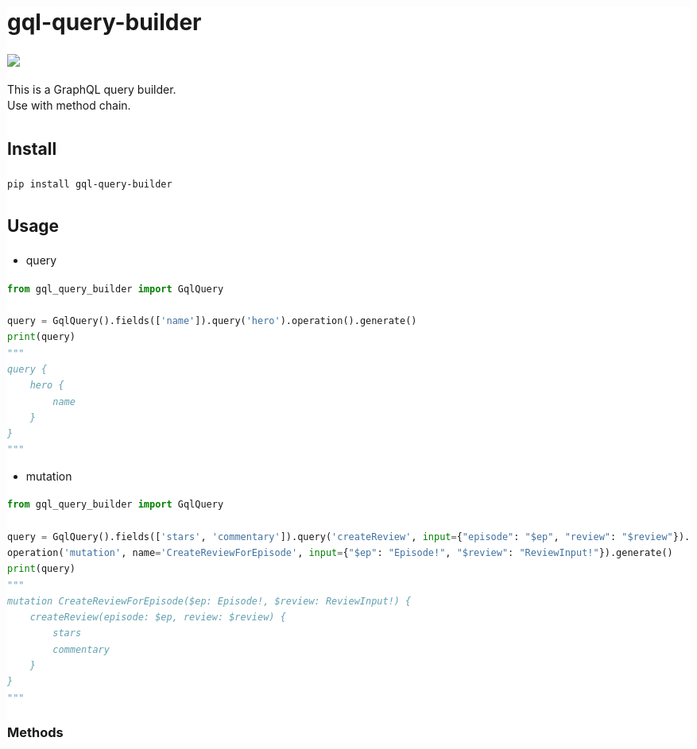 # gql-query-builder

![](https://github.com/youyo/gql-query-builder/workflows/Publish%20python%20package/badge.svg)

This is a GraphQL query builder.  
Use with method chain.

## Install

```
pip install gql-query-builder
```

## Usage

- query

```python
from gql_query_builder import GqlQuery

query = GqlQuery().fields(['name']).query('hero').operation().generate()
print(query)
"""
query {
    hero {
        name
    }
}
"""
```

- mutation

```python
from gql_query_builder import GqlQuery

query = GqlQuery().fields(['stars', 'commentary']).query('createReview', input={"episode": "$ep", "review": "$review"}).operation('mutation', name='CreateReviewForEpisode', input={"$ep": "Episode!", "$review": "ReviewInput!"}).generate()
print(query)
"""
mutation CreateReviewForEpisode($ep: Episode!, $review: ReviewInput!) {
    createReview(episode: $ep, review: $review) {
        stars
        commentary
    }
}
"""
```

### Methods
